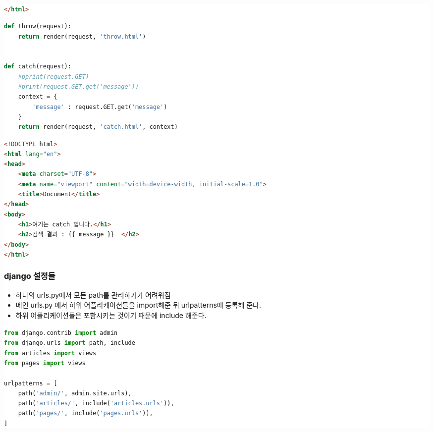   ```html
  </html>
  ```

  ```python
  def throw(request):
      return render(request, 'throw.html')
  
  
  def catch(request):
      #pprint(request.GET)
      #print(request.GET.get('message'))
      context = {
          'message' : request.GET.get('message')
      }
      return render(request, 'catch.html', context)
  ```

  ```html
  <!DOCTYPE html>
  <html lang="en">
  <head>
      <meta charset="UTF-8">
      <meta name="viewport" content="width=device-width, initial-scale=1.0">
      <title>Document</title>
  </head>
  <body>
      <h1>여기는 catch 입니다.</h1>
      <h2>검색 결과 : {{ message }}  </h2>
  </body>
  </html>
  ```




### django 설정들

- 하나의 urls.py에서 모든 path를 관리하기가 어려워짐
- 메인 urls.py 에서 하위 어플리케이션들을 import해준 뒤 urlpatterns에 등록해 준다.
- 하위 어플리케이션들은 포함시키는 것이기 때문에 include 해준다.

``` python
from django.contrib import admin
from django.urls import path, include
from articles import views
from pages import views 

urlpatterns = [
    path('admin/', admin.site.urls),
    path('articles/', include('articles.urls')),
    path('pages/', include('pages.urls')),
]
```

